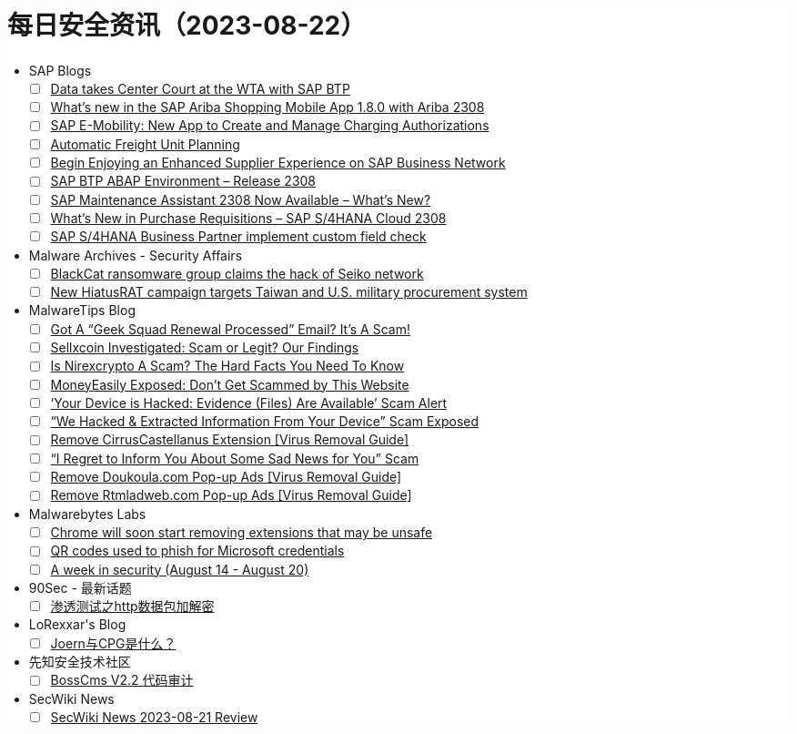 # 每日安全资讯（2023-08-22）

- SAP Blogs
  - [ ] [Data takes Center Court at the WTA with SAP BTP](https://blogs.sap.com/2023/08/21/data-takes-center-court-at-the-wta-with-sap-btp/)
  - [ ] [What’s new in the SAP Ariba Shopping Mobile App 1.8.0 with Ariba 2308](https://blogs.sap.com/2023/08/21/whats-new-in-the-sap-ariba-shopping-mobile-app-1.8.0-with-ariba-2308/)
  - [ ] [SAP E-Mobility: New App to Create and Manage Charging Authorizations](https://blogs.sap.com/2023/08/21/sap-e-mobility-new-app-to-create-and-manage-charging-authorizations/)
  - [ ] [Automatic Freight Unit Planning](https://blogs.sap.com/2023/08/21/automatic-freight-unit-planning/)
  - [ ] [Begin Enjoying an Enhanced Supplier Experience on SAP Business Network](https://blogs.sap.com/2023/08/21/begin-enjoying-an-enhanced-supplier-experience-on-sap-business-network/)
  - [ ] [SAP BTP ABAP Environment – Release 2308](https://blogs.sap.com/2023/08/21/sap-btp-abap-environment-release-2308/)
  - [ ] [SAP Maintenance Assistant 2308 Now Available – What’s New?](https://blogs.sap.com/2023/08/21/sap-maintenance-assistant-2308-now-available-whats-new/)
  - [ ] [What’s New in Purchase Requisitions – SAP S/4HANA Cloud 2308](https://blogs.sap.com/2023/08/21/whats-new-in-purchase-requisitions-sap-s-4hana-cloud-2308/)
  - [ ] [SAP S/4HANA Business Partner implement custom field check](https://blogs.sap.com/2023/08/21/sap-s-4hana-business-partner-implement-custom-field-check/)
- Malware Archives - Security Affairs
  - [ ] [BlackCat ransomware group claims the hack of Seiko network](https://securityaffairs.com/149734/cyber-crime/blackcat-alphv-ransomware-group-seiko.html)
  - [ ] [New HiatusRAT campaign targets Taiwan and U.S. military procurement system](https://securityaffairs.com/149723/intelligence/hiatusrat-campaign-taiwan-us.html)
- MalwareTips Blog
  - [ ] [Got A “Geek Squad Renewal Processed” Email? It’s A Scam!](https://malwaretips.com/blogs/geek-squad-renewal-processed/)
  - [ ] [Sellxcoin Investigated: Scam or Legit? Our Findings](https://malwaretips.com/blogs/sellxcoin/)
  - [ ] [Is Nirexcrypto A Scam? The Hard Facts You Need To Know](https://malwaretips.com/blogs/nirexcrypto/)
  - [ ] [MoneyEasily Exposed: Don’t Get Scammed by This Website](https://malwaretips.com/blogs/moneyeasily/)
  - [ ] [‘Your Device is Hacked: Evidence (Files) Are Available’ Scam Alert](https://malwaretips.com/blogs/your-device-is-hacked-evidence-files-are-available/)
  - [ ] [“We Hacked & Extracted Information From Your Device” Scam Exposed](https://malwaretips.com/blogs/we-hacked-extracted-information-from-your-device/)
  - [ ] [Remove CirrusCastellanus Extension [Virus Removal Guide]](https://malwaretips.com/blogs/cirruscastellanus/)
  - [ ] [“I Regret to Inform You About Some Sad News for You” Scam](https://malwaretips.com/blogs/i-regret-to-inform-you-about-some-sad-news-for-you-email-scam/)
  - [ ] [Remove Doukoula.com Pop-up Ads [Virus Removal Guide]](https://malwaretips.com/blogs/doukoula-com/)
  - [ ] [Remove Rtmladweb.com Pop-up Ads [Virus Removal Guide]](https://malwaretips.com/blogs/rtmladweb-com/)
- Malwarebytes Labs
  - [ ] [Chrome will soon start removing extensions that may be unsafe](https://www.malwarebytes.com/blog/news/2023/08/chrome-will-soon-start-clearing-out-old-potentially-rogue-extensions)
  - [ ] [QR codes used to phish for Microsoft credentials](https://www.malwarebytes.com/blog/news/2023/08/qr-codes-deployed-in-targeted-phishing-campaigns)
  - [ ] [A week in security (August 14 - August 20)](https://www.malwarebytes.com/blog/news/2023/08/a-week-in-security-august-14-august-20)
- 90Sec - 最新话题
  - [ ] [渗透测试之http数据包加解密](https://forum.90sec.com/t/topic/2300)
- LoRexxar's Blog
  - [ ] [Joern与CPG是什么？](https://lorexxar.cn/2023/08/21/joern-and-cpg/)
- 先知安全技术社区
  - [ ] [BossCms V2.2 代码审计](https://xz.aliyun.com/t/12796)
- SecWiki News
  - [ ] [SecWiki News 2023-08-21 Review](http://www.sec-wiki.com/?2023-08-21)